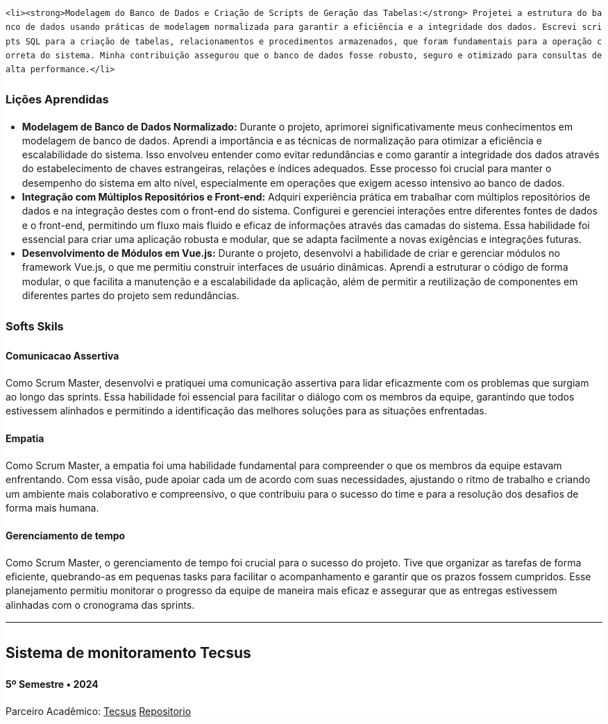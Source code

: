     <li><strong>Modelagem do Banco de Dados e Criação de Scripts de Geração das Tabelas:</strong> Projetei a estrutura do banco de dados usando práticas de modelagem normalizada para garantir a eficiência e a integridade dos dados. Escrevi scripts SQL para a criação de tabelas, relacionamentos e procedimentos armazenados, que foram fundamentais para a operação correta do sistema. Minha contribuição assegurou que o banco de dados fosse robusto, seguro e otimizado para consultas de alta performance.</li>
</ul>

<h3>Lições Aprendidas</h3>
<ul>
    <li><strong>Modelagem de Banco de Dados Normalizado:</strong> Durante o projeto, aprimorei significativamente meus conhecimentos em modelagem de banco de dados. Aprendi a importância e as técnicas de normalização para otimizar a eficiência e escalabilidade do sistema. Isso envolveu entender como evitar redundâncias e como garantir a integridade dos dados através do estabelecimento de chaves estrangeiras, relações e índices adequados. Esse processo foi crucial para manter o desempenho do sistema em alto nível, especialmente em operações que exigem acesso intensivo ao banco de dados.</li>
    <li><strong>Integração com Múltiplos Repositórios e Front-end:</strong> Adquiri experiência prática em trabalhar com múltiplos repositórios de dados e na integração destes com o front-end do sistema. Configurei e gerenciei interações entre diferentes fontes de dados e o front-end, permitindo um fluxo mais fluido e eficaz de informações através das camadas do sistema. Essa habilidade foi essencial para criar uma aplicação robusta e modular, que se adapta facilmente a novas exigências e integrações futuras.</li>
    <li><strong>Desenvolvimento de Módulos em Vue.js:</strong> Durante o projeto, desenvolvi a habilidade de criar e gerenciar módulos no framework Vue.js, o que me permitiu construir interfaces de usuário dinâmicas. Aprendi a estruturar o código de forma modular, o que facilita a manutenção e a escalabilidade da aplicação, além de permitir a reutilização de componentes em diferentes partes do projeto sem redundâncias.</li>
</ul>



<h3>Softs Skils</h3>
<h4>Comunicacao Assertiva</h4>
<p>Como Scrum Master, desenvolvi e pratiquei uma comunicação assertiva para lidar eficazmente com os problemas que surgiam ao longo das sprints. Essa habilidade foi essencial para facilitar o diálogo com os membros da equipe, garantindo que todos estivessem alinhados e permitindo a identificação das melhores soluções para as situações enfrentadas.</p>

<h4>Empatia</h4>
<p>Como Scrum Master, a empatia foi uma habilidade fundamental para compreender o que os membros da equipe estavam enfrentando. Com essa visão, pude apoiar cada um de acordo com suas necessidades, ajustando o ritmo de trabalho e criando um ambiente mais colaborativo e compreensivo, o que contribuiu para o sucesso do time e para a resolução dos desafios de forma mais humana.</p>

<h4>Gerenciamento de tempo</h4>
<p>Como Scrum Master, o gerenciamento de tempo foi crucial para o sucesso do projeto. Tive que organizar as tarefas de forma eficiente, quebrando-as em pequenas tasks para facilitar o acompanhamento e garantir que os prazos fossem cumpridos. Esse planejamento permitiu monitorar o progresso da equipe de maneira mais eficaz e assegurar que as entregas estivessem alinhadas com o cronograma das sprints.</p>

<hr>

<h2>Sistema de monitoramento Tecsus</h2>
<h4>5º Semestre • 2024</h4>
<p align="justify">Parceiro Acadêmico: <a href="https://tecsus.com.br/">Tecsus</a> <a href="https://github.com/B1nary-Devs/Tecsus">Repositorio</a></p>
